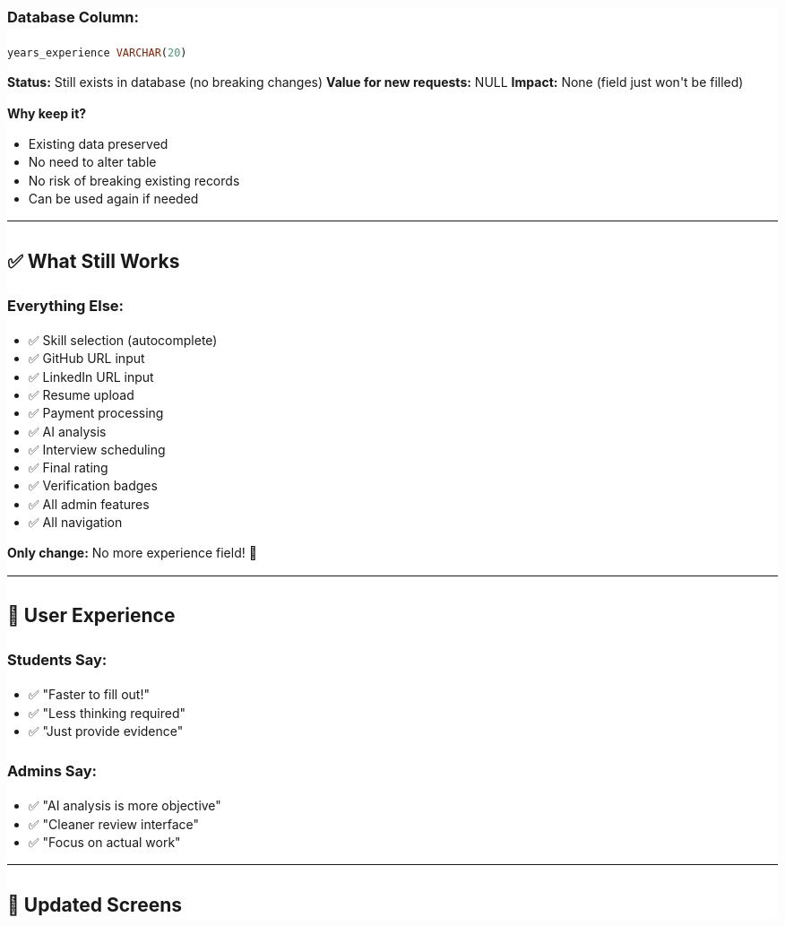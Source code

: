 ### **Database Column:**
```sql
years_experience VARCHAR(20)
```

**Status:** Still exists in database (no breaking changes)
**Value for new requests:** NULL
**Impact:** None (field just won't be filled)

**Why keep it?**
- Existing data preserved
- No need to alter table
- No risk of breaking existing records
- Can be used again if needed

---

## ✅ **What Still Works**

### **Everything Else:**
- ✅ Skill selection (autocomplete)
- ✅ GitHub URL input
- ✅ LinkedIn URL input
- ✅ Resume upload
- ✅ Payment processing
- ✅ AI analysis
- ✅ Interview scheduling
- ✅ Final rating
- ✅ Verification badges
- ✅ All admin features
- ✅ All navigation

**Only change:** No more experience field! 🎉

---

## 🎯 **User Experience**

### **Students Say:**
- ✅ "Faster to fill out!"
- ✅ "Less thinking required"
- ✅ "Just provide evidence"

### **Admins Say:**
- ✅ "AI analysis is more objective"
- ✅ "Cleaner review interface"
- ✅ "Focus on actual work"

---

## 📱 **Updated Screens**
